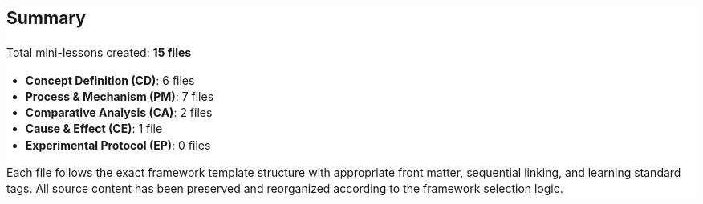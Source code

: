 ## Summary

Total mini-lessons created: **15 files**
- **Concept Definition (CD)**: 6 files
- **Process & Mechanism (PM)**: 7 files  
- **Comparative Analysis (CA)**: 2 files
- **Cause & Effect (CE)**: 1 file
- **Experimental Protocol (EP)**: 0 files

Each file follows the exact framework template structure with appropriate front matter, sequential linking, and learning standard tags. All source content has been preserved and reorganized according to the framework selection logic.